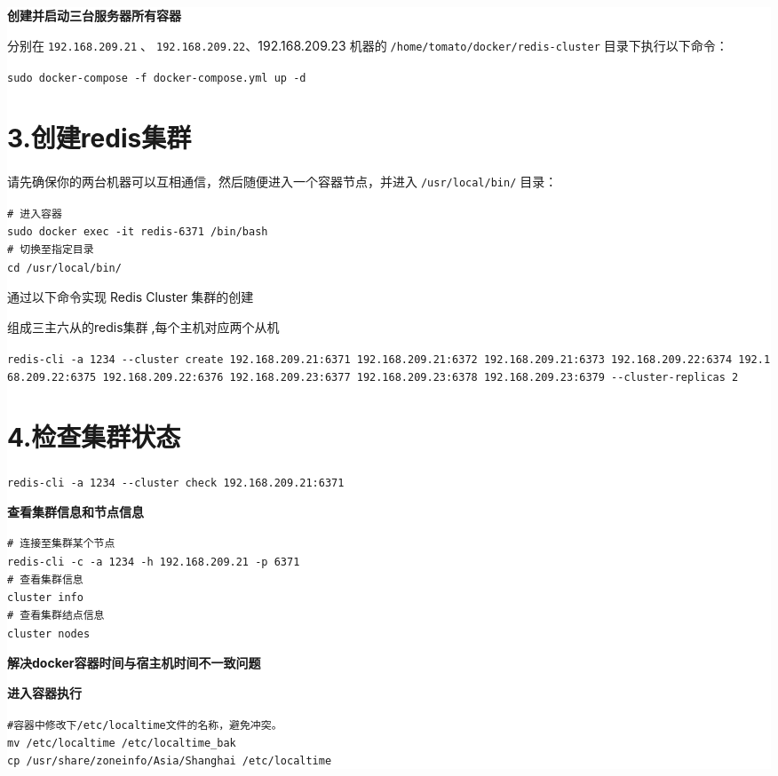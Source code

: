 **创建并启动三台服务器所有容器**

分别在 `192.168.209.21` 、 `192.168.209.22`、192.168.209.23 机器的 `/home/tomato/docker/redis-cluster` 目录下执行以下命令：

```shell
sudo docker-compose -f docker-compose.yml up -d
```

# 3.创建redis集群

请先确保你的两台机器可以互相通信，然后随便进入一个容器节点，并进入 `/usr/local/bin/` 目录：

```shell
# 进入容器
sudo docker exec -it redis-6371 /bin/bash
# 切换至指定目录
cd /usr/local/bin/
```

通过以下命令实现 Redis Cluster 集群的创建

组成三主六从的redis集群 ,每个主机对应两个从机

```shell
redis-cli -a 1234 --cluster create 192.168.209.21:6371 192.168.209.21:6372 192.168.209.21:6373 192.168.209.22:6374 192.168.209.22:6375 192.168.209.22:6376 192.168.209.23:6377 192.168.209.23:6378 192.168.209.23:6379 --cluster-replicas 2
```

# 4.检查集群状态

```shell
redis-cli -a 1234 --cluster check 192.168.209.21:6371
```

**查看集群信息和节点信息**

```shell
# 连接至集群某个节点
redis-cli -c -a 1234 -h 192.168.209.21 -p 6371
# 查看集群信息
cluster info
# 查看集群结点信息
cluster nodes
```

**解决docker容器时间与宿主机时间不一致问题**

**进入容器执行**

```shell
#容器中修改下/etc/localtime文件的名称，避免冲突。
mv /etc/localtime /etc/localtime_bak
cp /usr/share/zoneinfo/Asia/Shanghai /etc/localtime
```
